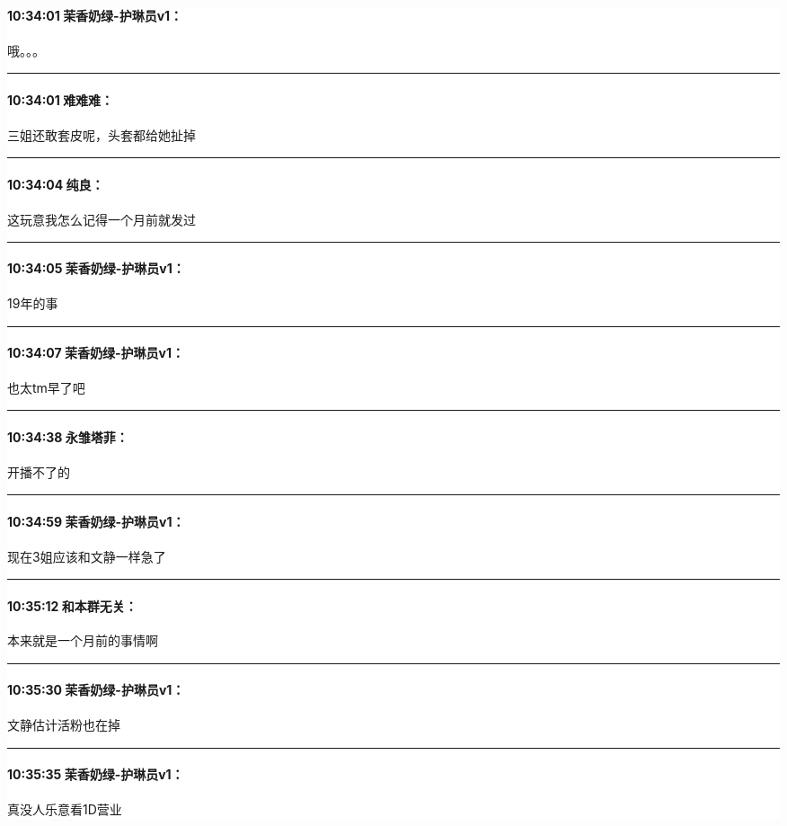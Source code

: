 #### 10:34:01  茉香奶绿-护琳员v1：

哦。。。

*****

#### 10:34:01  难难难：

三姐还敢套皮呢，头套都给她扯掉

*****

#### 10:34:04  纯良：

这玩意我怎么记得一个月前就发过

*****

#### 10:34:05  茉香奶绿-护琳员v1：

19年的事

*****

#### 10:34:07  茉香奶绿-护琳员v1：

也太tm早了吧

*****

#### 10:34:38  永雏塔菲：

开播不了的

*****

#### 10:34:59  茉香奶绿-护琳员v1：

现在3姐应该和文静一样急了

*****

#### 10:35:12  和本群无关：

本来就是一个月前的事情啊

*****

#### 10:35:30  茉香奶绿-护琳员v1：

文静估计活粉也在掉

*****

#### 10:35:35  茉香奶绿-护琳员v1：

真没人乐意看1D营业
